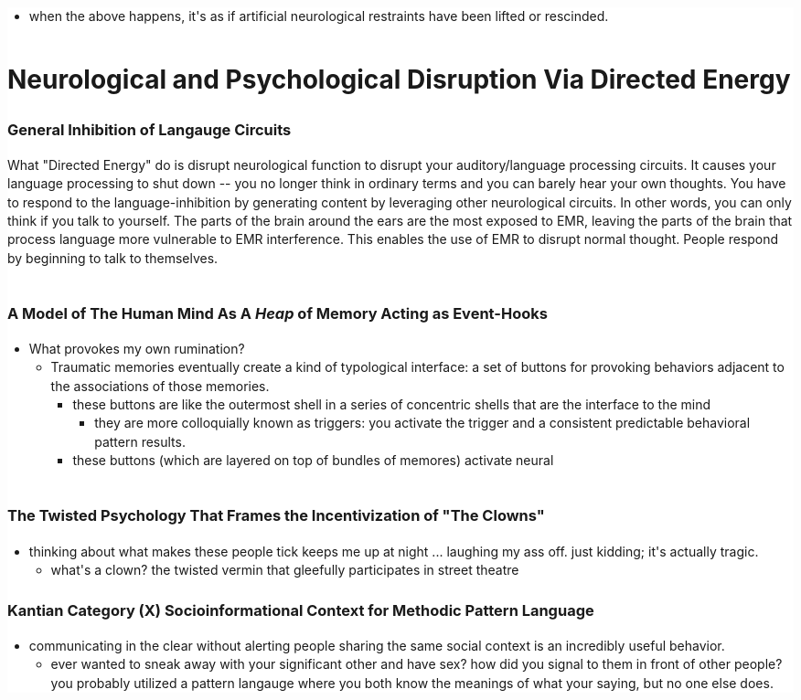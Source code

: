 - when the above happens, it's as if artificial neurological
  restraints have been lifted or rescinded.


# Neurological and Psychological Disruption Via Directed Energy

### General Inhibition of Langauge Circuits

What "Directed Energy" do is disrupt neurological function to disrupt
your auditory/language processing circuits. It causes your language
processing to shut down -- you no longer think in ordinary terms and
you can barely hear your own thoughts. You have to respond to the
language-inhibition by generating content by leveraging other
neurological circuits. In other words, you can only think if you talk
to yourself. The parts of the brain around the ears are the most
exposed to EMR, leaving the parts of the brain that process language
more vulnerable to EMR interference. This enables the use of EMR to
disrupt normal thought. People respond by beginning to talk to
themselves.

#

### A Model of The Human Mind As A *Heap* of Memory Acting as Event-Hooks

- What provokes my own rumination?
  - Traumatic memories eventually create a kind of typological
    interface: a set of buttons for provoking behaviors adjacent to
    the associations of those memories.
    - these buttons are like the outermost shell in a series of
      concentric shells that are the interface to the mind
      - they are more colloquially known as triggers: you activate the
        trigger and a consistent predictable behavioral pattern
        results.
    - these buttons (which are layered on top of bundles of memores) activate neural

#

### The Twisted Psychology That Frames the Incentivization of "The Clowns"

- thinking about what makes these people tick keeps me up at night
  ... laughing my ass off. just kidding; it's actually tragic.
  - what's a clown? the twisted vermin that gleefully participates in
    street theatre

### Kantian Category (X) Socioinformational Context for Methodic Pattern Language

- communicating in the clear without alerting people sharing the
  same social context is an incredibly useful behavior.
  - ever wanted to sneak away with your significant other and have
    sex? how did you signal to them in front of other people? you
    probably utilized a pattern langauge where you both know the
    meanings of what your saying, but no one else does.
